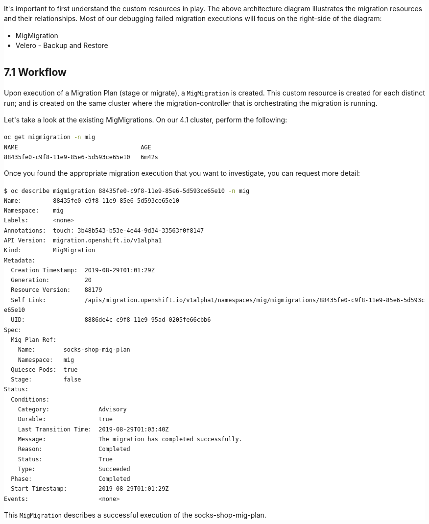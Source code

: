 It's important to first understand the custom resources in play.  The above architecture diagram illustrates the migration resources and their relationships.  Most of our debugging failed migration executions will focus on the right-side of the diagram:
 * MigMigration
 * Velero - Backup and Restore

## 7.1 Workflow

Upon execution of a Migration Plan (stage or migrate), a `MigMigration` is created.  This custom resource is created for each distinct run; and is created on the same cluster where the migration-controller that is orchestrating the migration is running.

Let's take a look at the existing MigMigrations.  On our 4.1 cluster, perform the following:

```bash
oc get migmigration -n mig
NAME                                   AGE
88435fe0-c9f8-11e9-85e6-5d593ce65e10   6m42s
```
Once you found the appropriate migration execution that you want to investigate, you can request more detail:

```bash
$ oc describe migmigration 88435fe0-c9f8-11e9-85e6-5d593ce65e10 -n mig
Name:         88435fe0-c9f8-11e9-85e6-5d593ce65e10
Namespace:    mig
Labels:       <none>
Annotations:  touch: 3b48b543-b53e-4e44-9d34-33563f0f8147
API Version:  migration.openshift.io/v1alpha1
Kind:         MigMigration
Metadata:
  Creation Timestamp:  2019-08-29T01:01:29Z
  Generation:          20
  Resource Version:    88179
  Self Link:           /apis/migration.openshift.io/v1alpha1/namespaces/mig/migmigrations/88435fe0-c9f8-11e9-85e6-5d593ce65e10
  UID:                 8886de4c-c9f8-11e9-95ad-0205fe66cbb6
Spec:
  Mig Plan Ref:
    Name:        socks-shop-mig-plan
    Namespace:   mig
  Quiesce Pods:  true
  Stage:         false
Status:
  Conditions:
    Category:              Advisory
    Durable:               true
    Last Transition Time:  2019-08-29T01:03:40Z
    Message:               The migration has completed successfully.
    Reason:                Completed
    Status:                True
    Type:                  Succeeded
  Phase:                   Completed
  Start Timestamp:         2019-08-29T01:01:29Z
Events:                    <none>
```
This `MigMigration` describes a successful execution of the socks-shop-mig-plan.

